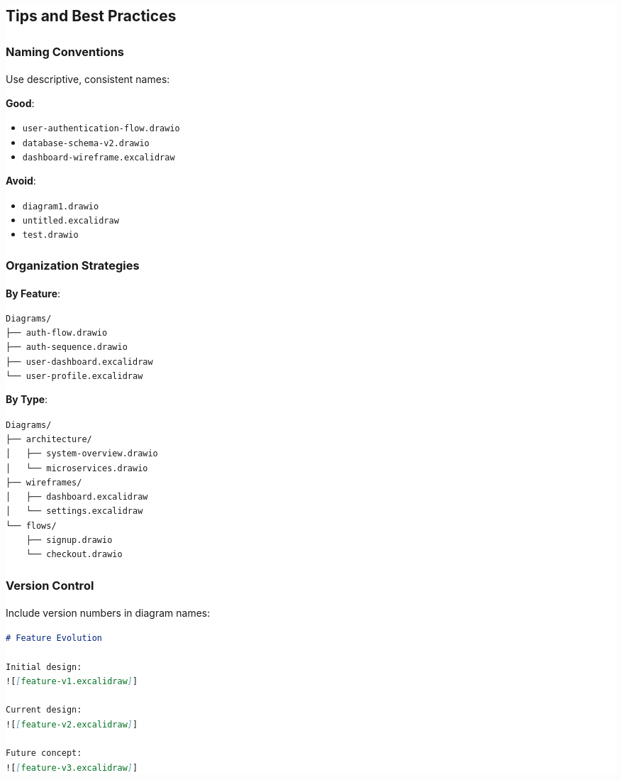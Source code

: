 ## Tips and Best Practices

### Naming Conventions

Use descriptive, consistent names:

**Good**:
- `user-authentication-flow.drawio`
- `database-schema-v2.drawio`
- `dashboard-wireframe.excalidraw`

**Avoid**:
- `diagram1.drawio`
- `untitled.excalidraw`
- `test.drawio`

### Organization Strategies

**By Feature**:
```
Diagrams/
├── auth-flow.drawio
├── auth-sequence.drawio
├── user-dashboard.excalidraw
└── user-profile.excalidraw
```

**By Type**:
```
Diagrams/
├── architecture/
│   ├── system-overview.drawio
│   └── microservices.drawio
├── wireframes/
│   ├── dashboard.excalidraw
│   └── settings.excalidraw
└── flows/
    ├── signup.drawio
    └── checkout.drawio
```

### Version Control

Include version numbers in diagram names:

```markdown
# Feature Evolution

Initial design:
![[feature-v1.excalidraw]]

Current design:
![[feature-v2.excalidraw]]

Future concept:
![[feature-v3.excalidraw]]
```
